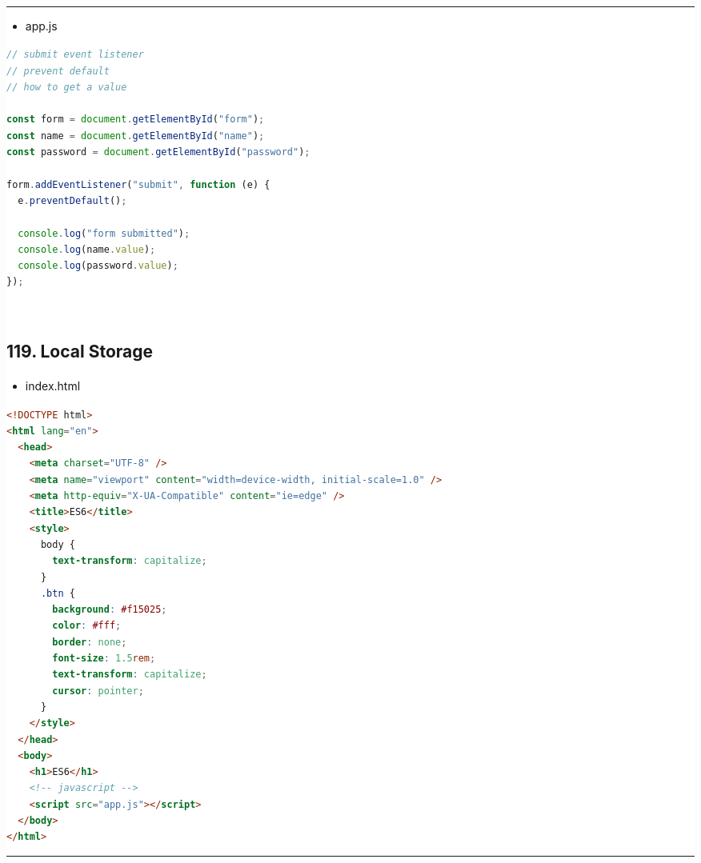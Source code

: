
---

- app.js

```js
// submit event listener
// prevent default
// how to get a value

const form = document.getElementById("form");
const name = document.getElementById("name");
const password = document.getElementById("password");

form.addEventListener("submit", function (e) {
  e.preventDefault();

  console.log("form submitted");
  console.log(name.value);
  console.log(password.value);
});
```

<br>

## 119. Local Storage <a id='119'></a>

- index.html

```html
<!DOCTYPE html>
<html lang="en">
  <head>
    <meta charset="UTF-8" />
    <meta name="viewport" content="width=device-width, initial-scale=1.0" />
    <meta http-equiv="X-UA-Compatible" content="ie=edge" />
    <title>ES6</title>
    <style>
      body {
        text-transform: capitalize;
      }
      .btn {
        background: #f15025;
        color: #fff;
        border: none;
        font-size: 1.5rem;
        text-transform: capitalize;
        cursor: pointer;
      }
    </style>
  </head>
  <body>
    <h1>ES6</h1>
    <!-- javascript -->
    <script src="app.js"></script>
  </body>
</html>
```

---